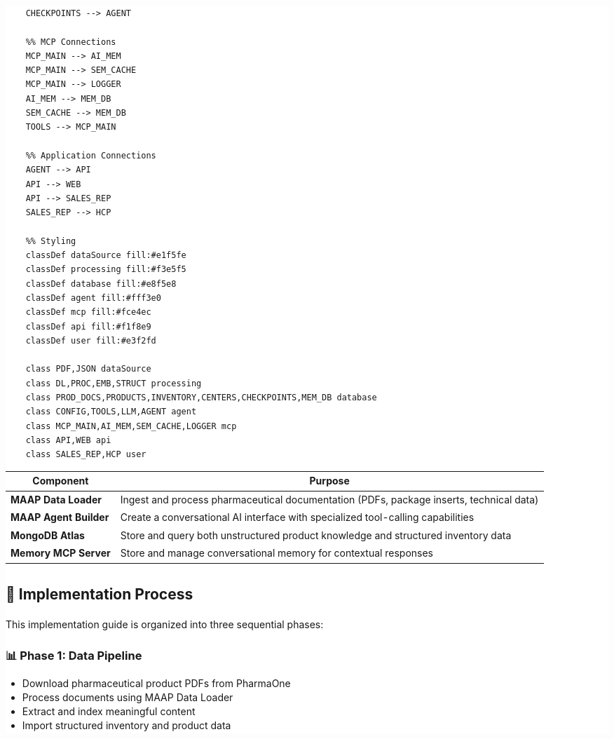 ```mermaid
    CHECKPOINTS --> AGENT

    %% MCP Connections
    MCP_MAIN --> AI_MEM
    MCP_MAIN --> SEM_CACHE
    MCP_MAIN --> LOGGER
    AI_MEM --> MEM_DB
    SEM_CACHE --> MEM_DB
    TOOLS --> MCP_MAIN

    %% Application Connections
    AGENT --> API
    API --> WEB
    API --> SALES_REP
    SALES_REP --> HCP

    %% Styling
    classDef dataSource fill:#e1f5fe
    classDef processing fill:#f3e5f5
    classDef database fill:#e8f5e8
    classDef agent fill:#fff3e0
    classDef mcp fill:#fce4ec
    classDef api fill:#f1f8e9
    classDef user fill:#e3f2fd

    class PDF,JSON dataSource
    class DL,PROC,EMB,STRUCT processing
    class PROD_DOCS,PRODUCTS,INVENTORY,CENTERS,CHECKPOINTS,MEM_DB database
    class CONFIG,TOOLS,LLM,AGENT agent
    class MCP_MAIN,AI_MEM,SEM_CACHE,LOGGER mcp
    class API,WEB api
    class SALES_REP,HCP user
```
| Component | Purpose |
|-----------|---------|
| **MAAP Data Loader** | Ingest and process pharmaceutical documentation (PDFs, package inserts, technical data) |
| **MAAP Agent Builder** | Create a conversational AI interface with specialized tool-calling capabilities |
| **MongoDB Atlas** | Store and query both unstructured product knowledge and structured inventory data |
| **Memory MCP Server** | Store and manage conversational memory for contextual responses |

## 🔄 Implementation Process

This implementation guide is organized into three sequential phases:

### 📊 Phase 1: Data Pipeline
- Download pharmaceutical product PDFs from PharmaOne
- Process documents using MAAP Data Loader
- Extract and index meaningful content
- Import structured inventory and product data
